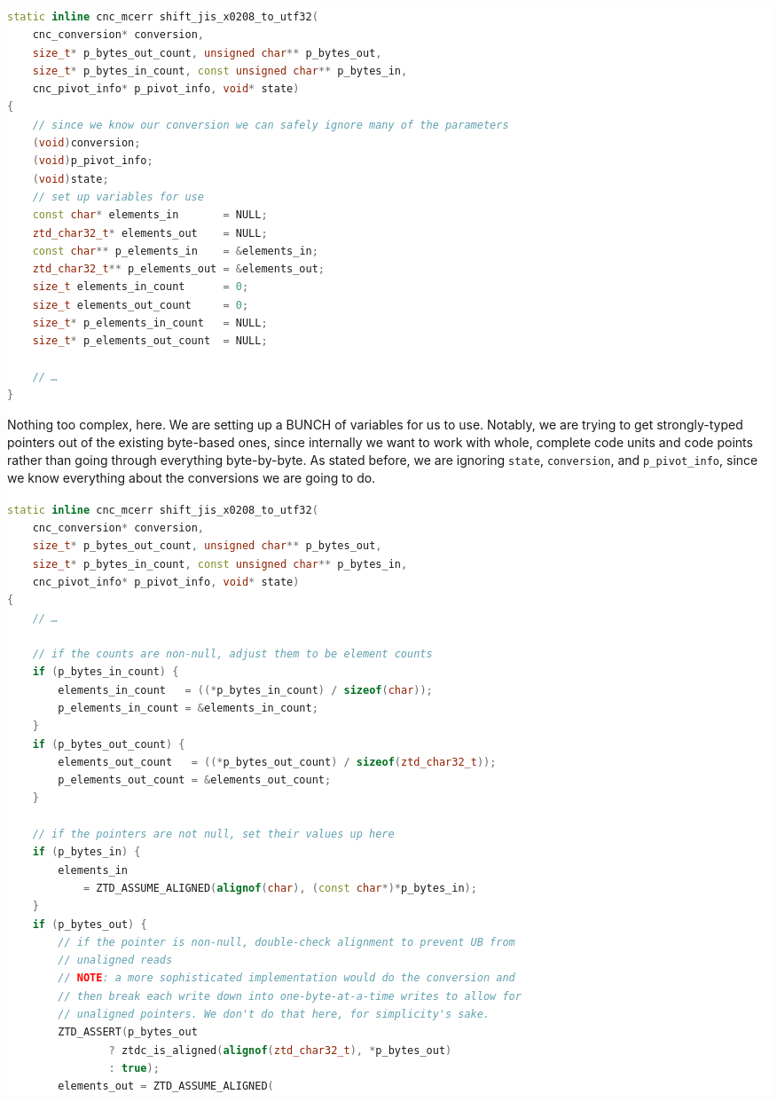 ```cpp
static inline cnc_mcerr shift_jis_x0208_to_utf32(
	cnc_conversion* conversion,
	size_t* p_bytes_out_count, unsigned char** p_bytes_out,
	size_t* p_bytes_in_count, const unsigned char** p_bytes_in,
	cnc_pivot_info* p_pivot_info, void* state)
{
	// since we know our conversion we can safely ignore many of the parameters
	(void)conversion;
	(void)p_pivot_info;
	(void)state;
	// set up variables for use
	const char* elements_in       = NULL;
	ztd_char32_t* elements_out    = NULL;
	const char** p_elements_in    = &elements_in;
	ztd_char32_t** p_elements_out = &elements_out;
	size_t elements_in_count      = 0;
	size_t elements_out_count     = 0;
	size_t* p_elements_in_count   = NULL;
	size_t* p_elements_out_count  = NULL;

	// …
}
```

Nothing too complex, here. We are setting up a BUNCH of variables for us to use. Notably, we are trying to get strongly-typed pointers out of the existing byte-based ones, since internally we want to work with whole, complete code units and code points rather than going through everything byte-by-byte. As stated before, we are ignoring `state`, `conversion`, and `p_pivot_info`, since we know everything about the conversions we are going to do.

```cpp
static inline cnc_mcerr shift_jis_x0208_to_utf32(
	cnc_conversion* conversion,
	size_t* p_bytes_out_count, unsigned char** p_bytes_out,
	size_t* p_bytes_in_count, const unsigned char** p_bytes_in,
	cnc_pivot_info* p_pivot_info, void* state)
{
	// …

	// if the counts are non-null, adjust them to be element counts
	if (p_bytes_in_count) {
		elements_in_count   = ((*p_bytes_in_count) / sizeof(char));
		p_elements_in_count = &elements_in_count;
	}
	if (p_bytes_out_count) {
		elements_out_count   = ((*p_bytes_out_count) / sizeof(ztd_char32_t));
		p_elements_out_count = &elements_out_count;
	}

	// if the pointers are not null, set their values up here
	if (p_bytes_in) {
		elements_in
			= ZTD_ASSUME_ALIGNED(alignof(char), (const char*)*p_bytes_in);
	}
	if (p_bytes_out) {
		// if the pointer is non-null, double-check alignment to prevent UB from
		// unaligned reads
		// NOTE: a more sophisticated implementation would do the conversion and
		// then break each write down into one-byte-at-a-time writes to allow for
		// unaligned pointers. We don't do that here, for simplicity's sake.
		ZTD_ASSERT(p_bytes_out
				? ztdc_is_aligned(alignof(ztd_char32_t), *p_bytes_out)
				: true);
		elements_out = ZTD_ASSUME_ALIGNED(
```